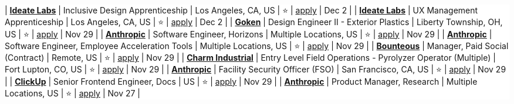 | **[Ideate Labs](https://www.skillsire.com/job/jobs-enlisting/all-jobs?loc=United+States&type=country&cc=us&utm_source=github&utm_medium=skillsiredailyH1Brepo&utm_campaign=githubrepo&utm_content=github&dp=pm&comp=671bf0852eccf72bb75468b1)** | Inclusive Design Apprenticeship | Los Angeles, CA, US | ⭐ | [apply](https://www.skillsire.com/job/jobs-enlisting/all-jobs?loc=United+States&type=country&cc=us&utm_source=github&utm_medium=skillsiredailyH1Brepo&utm_campaign=githubrepo&utm_content=github&dp=pm&jobId=2b71cb81e5ac29bad8f5b8a070264f5d) | Dec 2 |
| **[Ideate Labs](https://www.skillsire.com/job/jobs-enlisting/all-jobs?loc=United+States&type=country&cc=us&utm_source=github&utm_medium=skillsiredailyH1Brepo&utm_campaign=githubrepo&utm_content=github&dp=pm&comp=671bf0852eccf72bb75468b1)** | UX Management Apprenticeship | Los Angeles, CA, US | ⭐ | [apply](https://www.skillsire.com/job/jobs-enlisting/all-jobs?loc=United+States&type=country&cc=us&utm_source=github&utm_medium=skillsiredailyH1Brepo&utm_campaign=githubrepo&utm_content=github&dp=pm&jobId=c9a8fc116cf6ff19eb6c313ffb311cb5) | Dec 2 |
| **[Goken](https://www.skillsire.com/job/jobs-enlisting/all-jobs?loc=United+States&type=country&cc=us&utm_source=github&utm_medium=skillsiredailyH1Brepo&utm_campaign=githubrepo&utm_content=github&dp=pm&comp=66749bd676d4e8254a1df508)** | Design Engineer II - Exterior Plastics | Liberty Township, OH, US | ⭐ | [apply](https://www.skillsire.com/job/jobs-enlisting/all-jobs?loc=United+States&type=country&cc=us&utm_source=github&utm_medium=skillsiredailyH1Brepo&utm_campaign=githubrepo&utm_content=github&dp=pm&jobId=a887af594100e19cef9f2d8275f758c8) | Nov 29 |
| **[Anthropic](https://www.skillsire.com/job/jobs-enlisting/all-jobs?loc=United+States&type=country&cc=us&utm_source=github&utm_medium=skillsiredailyH1Brepo&utm_campaign=githubrepo&utm_content=github&dp=pm&comp=66780de6a180151f6f5752b0)** | Software Engineer, Horizons | Multiple Locations, US | ⭐ | [apply](https://www.skillsire.com/job/jobs-enlisting/all-jobs?loc=United+States&type=country&cc=us&utm_source=github&utm_medium=skillsiredailyH1Brepo&utm_campaign=githubrepo&utm_content=github&dp=pm&jobId=2c5ee4428039efa894302c2c9a6c3605) | Nov 29 |
| **[Anthropic](https://www.skillsire.com/job/jobs-enlisting/all-jobs?loc=United+States&type=country&cc=us&utm_source=github&utm_medium=skillsiredailyH1Brepo&utm_campaign=githubrepo&utm_content=github&dp=pm&comp=66780de6a180151f6f5752b0)** | Software Engineer, Employee Acceleration Tools | Multiple Locations, US | ⭐ | [apply](https://www.skillsire.com/job/jobs-enlisting/all-jobs?loc=United+States&type=country&cc=us&utm_source=github&utm_medium=skillsiredailyH1Brepo&utm_campaign=githubrepo&utm_content=github&dp=pm&jobId=d2c93e810418d42c89dd773e82620d61) | Nov 29 |
| **[Bounteous](https://www.skillsire.com/job/jobs-enlisting/all-jobs?loc=United+States&type=country&cc=us&utm_source=github&utm_medium=skillsiredailyH1Brepo&utm_campaign=githubrepo&utm_content=github&dp=pm&comp=66376f98be4d1c785fa47903)** | Manager, Paid Social (Contract) | Remote, US | ⭐ | [apply](https://www.skillsire.com/job/jobs-enlisting/all-jobs?loc=United+States&type=country&cc=us&utm_source=github&utm_medium=skillsiredailyH1Brepo&utm_campaign=githubrepo&utm_content=github&dp=pm&jobId=c1baed4e268f346999cb65fe3b47e349) | Nov 29 |
| **[Charm Industrial](https://www.skillsire.com/job/jobs-enlisting/all-jobs?loc=United+States&type=country&cc=us&utm_source=github&utm_medium=skillsiredailyH1Brepo&utm_campaign=githubrepo&utm_content=github&dp=pm&comp=66376f5bbe4d1c785fa47882)** | Entry Level Field Operations - Pyrolyzer Operator (Multiple) | Fort Lupton, CO, US | ⭐ | [apply](https://www.skillsire.com/job/jobs-enlisting/all-jobs?loc=United+States&type=country&cc=us&utm_source=github&utm_medium=skillsiredailyH1Brepo&utm_campaign=githubrepo&utm_content=github&dp=pm&jobId=d46e389ea323eae46415e05948c48afa) | Nov 29 |
| **[Anthropic](https://www.skillsire.com/job/jobs-enlisting/all-jobs?loc=United+States&type=country&cc=us&utm_source=github&utm_medium=skillsiredailyH1Brepo&utm_campaign=githubrepo&utm_content=github&dp=pm&comp=66780de6a180151f6f5752b0)** | Facility Security Officer (FSO) | San Francisco, CA, US | ⭐ | [apply](https://www.skillsire.com/job/jobs-enlisting/all-jobs?loc=United+States&type=country&cc=us&utm_source=github&utm_medium=skillsiredailyH1Brepo&utm_campaign=githubrepo&utm_content=github&dp=pm&jobId=78763d177c0359aad3724986ac410690) | Nov 29 |
| **[ClickUp](https://www.skillsire.com/job/jobs-enlisting/all-jobs?loc=United+States&type=country&cc=us&utm_source=github&utm_medium=skillsiredailyH1Brepo&utm_campaign=githubrepo&utm_content=github&dp=pm&comp=66780faba180151f6f5755b7)** | Senior Frontend Engineer, Docs | US | ⭐ | [apply](https://www.skillsire.com/job/jobs-enlisting/all-jobs?loc=United+States&type=country&cc=us&utm_source=github&utm_medium=skillsiredailyH1Brepo&utm_campaign=githubrepo&utm_content=github&dp=pm&jobId=7e5c8b35fbdc1fe51c7ad03506b26c93) | Nov 29 |
| **[Anthropic](https://www.skillsire.com/job/jobs-enlisting/all-jobs?loc=United+States&type=country&cc=us&utm_source=github&utm_medium=skillsiredailyH1Brepo&utm_campaign=githubrepo&utm_content=github&dp=pm&comp=66780de6a180151f6f5752b0)** | Product Manager, Research | Multiple Locations, US | ⭐ | [apply](https://www.skillsire.com/job/jobs-enlisting/all-jobs?loc=United+States&type=country&cc=us&utm_source=github&utm_medium=skillsiredailyH1Brepo&utm_campaign=githubrepo&utm_content=github&dp=pm&jobId=2021333e84663577110e69eb3a3a2bc2) | Nov 27 |